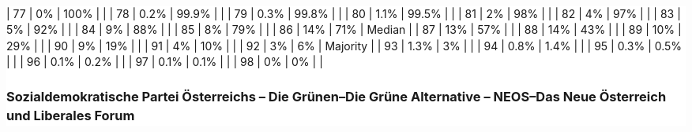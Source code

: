 | 77 | 0% | 100% |  |
| 78 | 0.2% | 99.9% |  |
| 79 | 0.3% | 99.8% |  |
| 80 | 1.1% | 99.5% |  |
| 81 | 2% | 98% |  |
| 82 | 4% | 97% |  |
| 83 | 5% | 92% |  |
| 84 | 9% | 88% |  |
| 85 | 8% | 79% |  |
| 86 | 14% | 71% | Median |
| 87 | 13% | 57% |  |
| 88 | 14% | 43% |  |
| 89 | 10% | 29% |  |
| 90 | 9% | 19% |  |
| 91 | 4% | 10% |  |
| 92 | 3% | 6% | Majority |
| 93 | 1.3% | 3% |  |
| 94 | 0.8% | 1.4% |  |
| 95 | 0.3% | 0.5% |  |
| 96 | 0.1% | 0.2% |  |
| 97 | 0.1% | 0.1% |  |
| 98 | 0% | 0% |  |

### Sozialdemokratische Partei Österreichs – Die Grünen–Die Grüne Alternative – NEOS–Das Neue Österreich und Liberales Forum
